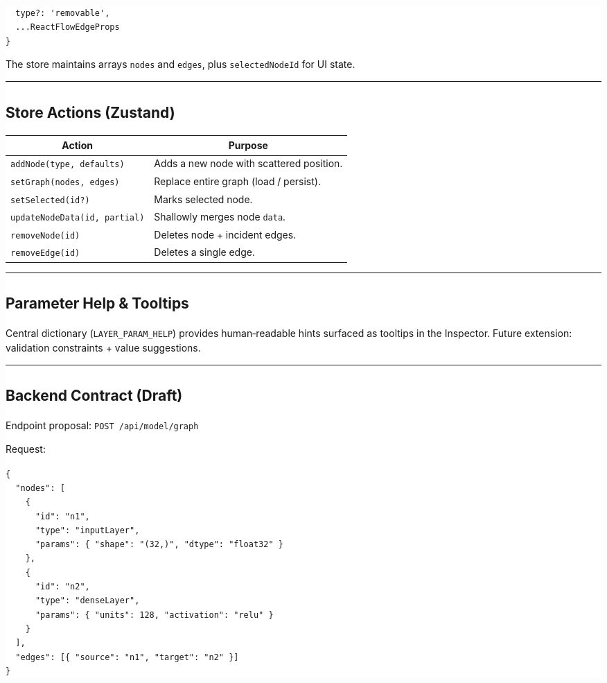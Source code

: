 ```
  type?: 'removable',
  ...ReactFlowEdgeProps
}
```

The store maintains arrays `nodes` and `edges`, plus `selectedNodeId` for UI state.

---

## Store Actions (Zustand)

| Action                        | Purpose                                  |
| ----------------------------- | ---------------------------------------- |
| `addNode(type, defaults)`     | Adds a new node with scattered position. |
| `setGraph(nodes, edges)`      | Replace entire graph (load / persist).   |
| `setSelected(id?)`            | Marks selected node.                     |
| `updateNodeData(id, partial)` | Shallowly merges node `data`.            |
| `removeNode(id)`              | Deletes node + incident edges.           |
| `removeEdge(id)`              | Deletes a single edge.                   |

---

## Parameter Help & Tooltips

Central dictionary (`LAYER_PARAM_HELP`) provides human‑readable hints surfaced as tooltips in the Inspector. Future extension: validation constraints + value suggestions.

---

## Backend Contract (Draft)

Endpoint proposal: `POST /api/model/graph`

Request:

```jsonc
{
  "nodes": [
    {
      "id": "n1",
      "type": "inputLayer",
      "params": { "shape": "(32,)", "dtype": "float32" }
    },
    {
      "id": "n2",
      "type": "denseLayer",
      "params": { "units": 128, "activation": "relu" }
    }
  ],
  "edges": [{ "source": "n1", "target": "n2" }]
}
```
